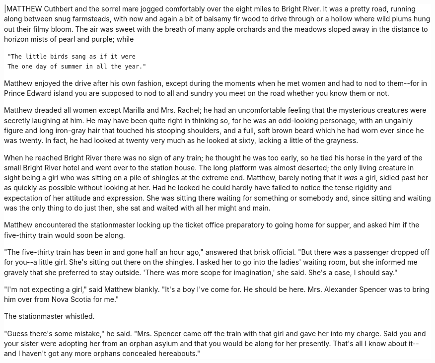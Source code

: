 
|MATTHEW Cuthbert and the sorrel mare jogged comfortably over the eight
miles to Bright River. It was a pretty road, running along between
snug farmsteads, with now and again a bit of balsamy fir wood to drive
through or a hollow where wild plums hung out their filmy bloom. The air
was sweet with the breath of many apple orchards and the meadows sloped
away in the distance to horizon mists of pearl and purple; while

     "The little birds sang as if it were
     The one day of summer in all the year."

Matthew enjoyed the drive after his own fashion, except during the
moments when he met women and had to nod to them--for in Prince Edward
island you are supposed to nod to all and sundry you meet on the road
whether you know them or not.

Matthew dreaded all women except Marilla and Mrs. Rachel; he had an
uncomfortable feeling that the mysterious creatures were secretly
laughing at him. He may have been quite right in thinking so, for he
was an odd-looking personage, with an ungainly figure and long iron-gray
hair that touched his stooping shoulders, and a full, soft brown beard
which he had worn ever since he was twenty. In fact, he had looked
at twenty very much as he looked at sixty, lacking a little of the
grayness.

When he reached Bright River there was no sign of any train; he thought
he was too early, so he tied his horse in the yard of the small Bright
River hotel and went over to the station house. The long platform was
almost deserted; the only living creature in sight being a girl who was
sitting on a pile of shingles at the extreme end. Matthew, barely noting
that it _was_ a girl, sidled past her as quickly as possible without
looking at her. Had he looked he could hardly have failed to notice the
tense rigidity and expectation of her attitude and expression. She was
sitting there waiting for something or somebody and, since sitting and
waiting was the only thing to do just then, she sat and waited with all
her might and main.

Matthew encountered the stationmaster locking up the ticket office
preparatory to going home for supper, and asked him if the five-thirty
train would soon be along.

"The five-thirty train has been in and gone half an hour ago," answered
that brisk official. "But there was a passenger dropped off for you--a
little girl. She's sitting out there on the shingles. I asked her to
go into the ladies' waiting room, but she informed me gravely that she
preferred to stay outside. 'There was more scope for imagination,' she
said. She's a case, I should say."

"I'm not expecting a girl," said Matthew blankly. "It's a boy I've come
for. He should be here. Mrs. Alexander Spencer was to bring him over
from Nova Scotia for me."

The stationmaster whistled.

"Guess there's some mistake," he said. "Mrs. Spencer came off the train
with that girl and gave her into my charge. Said you and your sister
were adopting her from an orphan asylum and that you would be along for
her presently. That's all I know about it--and I haven't got any more
orphans concealed hereabouts."
